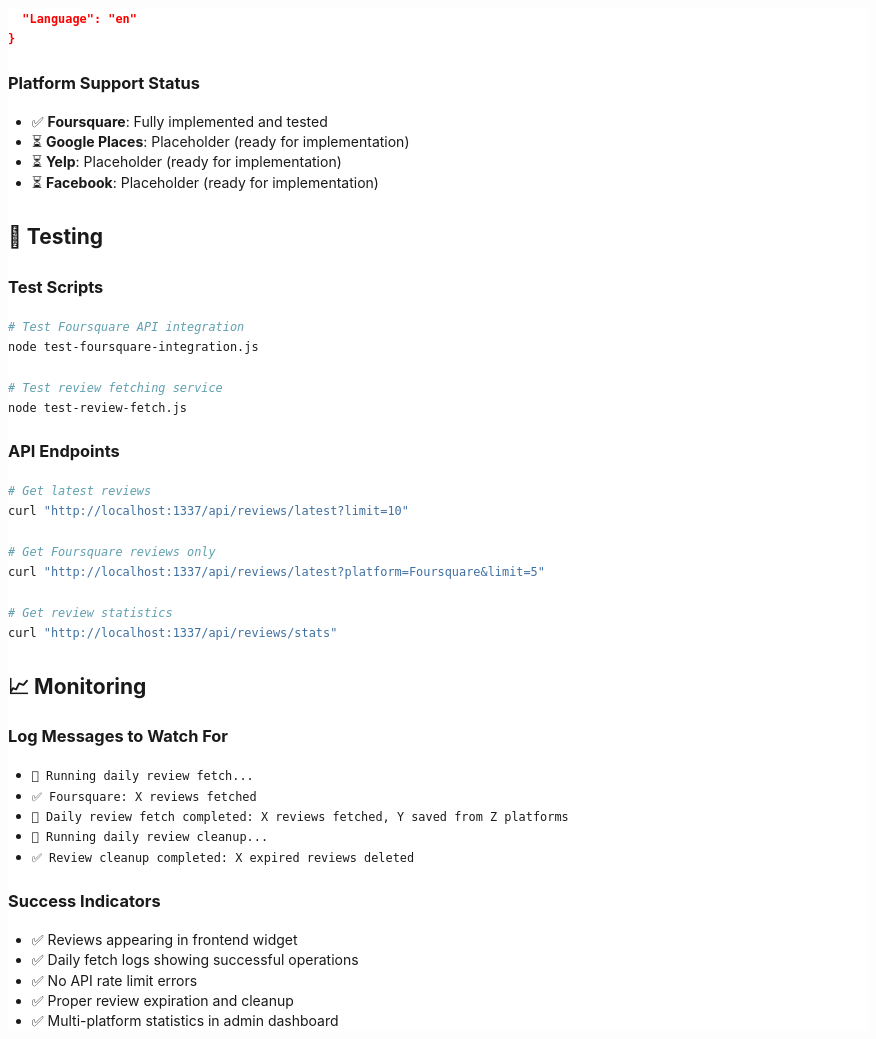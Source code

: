 ```json
  "Language": "en"
}
```

### **Platform Support Status**
- ✅ **Foursquare**: Fully implemented and tested
- ⏳ **Google Places**: Placeholder (ready for implementation)
- ⏳ **Yelp**: Placeholder (ready for implementation)
- ⏳ **Facebook**: Placeholder (ready for implementation)

## 🧪 **Testing**

### **Test Scripts**
```bash
# Test Foursquare API integration
node test-foursquare-integration.js

# Test review fetching service
node test-review-fetch.js
```

### **API Endpoints**
```bash
# Get latest reviews
curl "http://localhost:1337/api/reviews/latest?limit=10"

# Get Foursquare reviews only
curl "http://localhost:1337/api/reviews/latest?platform=Foursquare&limit=5"

# Get review statistics
curl "http://localhost:1337/api/reviews/stats"
```

## 📈 **Monitoring**

### **Log Messages to Watch For**
- `🔄 Running daily review fetch...`
- `✅ Foursquare: X reviews fetched`
- `🎯 Daily review fetch completed: X reviews fetched, Y saved from Z platforms`
- `🧹 Running daily review cleanup...`
- `✅ Review cleanup completed: X expired reviews deleted`

### **Success Indicators**
- ✅ Reviews appearing in frontend widget
- ✅ Daily fetch logs showing successful operations
- ✅ No API rate limit errors
- ✅ Proper review expiration and cleanup
- ✅ Multi-platform statistics in admin dashboard
